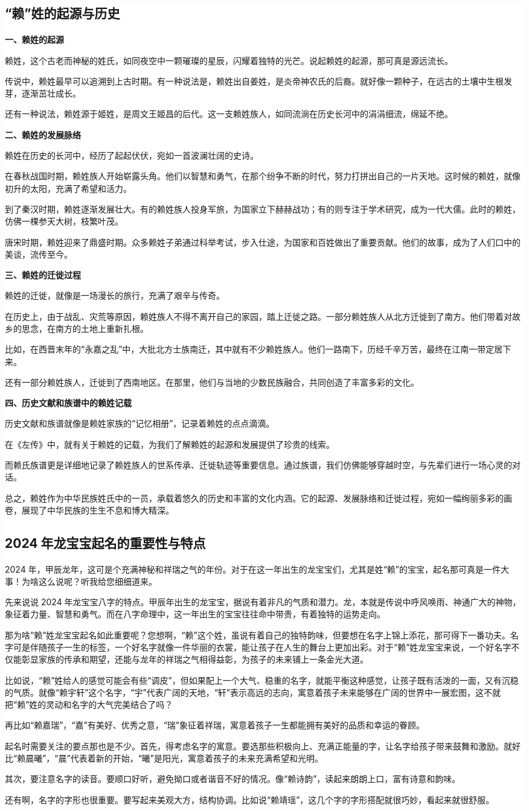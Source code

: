 ## “赖”姓的起源与历史

**一、赖姓的起源**

赖姓，这个古老而神秘的姓氏，如同夜空中一颗璀璨的星辰，闪耀着独特的光芒。说起赖姓的起源，那可真是源远流长。

传说中，赖姓最早可以追溯到上古时期。有一种说法是，赖姓出自姜姓，是炎帝神农氏的后裔。就好像一颗种子，在远古的土壤中生根发芽，逐渐茁壮成长。

还有一种说法，赖姓源于姬姓，是周文王姬昌的后代。这一支赖姓族人，如同流淌在历史长河中的涓涓细流，绵延不绝。

**二、赖姓的发展脉络**

赖姓在历史的长河中，经历了起起伏伏，宛如一首波澜壮阔的史诗。

在春秋战国时期，赖姓族人开始崭露头角。他们以智慧和勇气，在那个纷争不断的时代，努力打拼出自己的一片天地。这时候的赖姓，就像初升的太阳，充满了希望和活力。

到了秦汉时期，赖姓逐渐发展壮大。有的赖姓族人投身军旅，为国家立下赫赫战功；有的则专注于学术研究，成为一代大儒。此时的赖姓，仿佛一棵参天大树，枝繁叶茂。

唐宋时期，赖姓迎来了鼎盛时期。众多赖姓子弟通过科举考试，步入仕途，为国家和百姓做出了重要贡献。他们的故事，成为了人们口中的美谈，流传至今。

**三、赖姓的迁徙过程**

赖姓的迁徙，就像是一场漫长的旅行，充满了艰辛与传奇。

在历史上，由于战乱、灾荒等原因，赖姓族人不得不离开自己的家园，踏上迁徙之路。一部分赖姓族人从北方迁徙到了南方。他们带着对故乡的思念，在南方的土地上重新扎根。

比如，在西晋末年的“永嘉之乱”中，大批北方士族南迁，其中就有不少赖姓族人。他们一路南下，历经千辛万苦，最终在江南一带定居下来。

还有一部分赖姓族人，迁徙到了西南地区。在那里，他们与当地的少数民族融合，共同创造了丰富多彩的文化。

**四、历史文献和族谱中的赖姓记载**

历史文献和族谱就像是赖姓家族的“记忆相册”，记录着赖姓的点点滴滴。

在《左传》中，就有关于赖姓的记载，为我们了解赖姓的起源和发展提供了珍贵的线索。

而赖氏族谱更是详细地记录了赖姓族人的世系传承、迁徙轨迹等重要信息。通过族谱，我们仿佛能够穿越时空，与先辈们进行一场心灵的对话。

总之，赖姓作为中华民族姓氏中的一员，承载着悠久的历史和丰富的文化内涵。它的起源、发展脉络和迁徙过程，宛如一幅绚丽多彩的画卷，展现了中华民族的生生不息和博大精深。 
## 2024 年龙宝宝起名的重要性与特点

2024 年，甲辰龙年，这可是个充满神秘和祥瑞之气的年份。对于在这一年出生的龙宝宝们，尤其是姓“赖”的宝宝，起名那可真是一件大事！为啥这么说呢？听我给您细细道来。

先来说说 2024 年龙宝宝八字的特点。甲辰年出生的龙宝宝，据说有着非凡的气质和潜力。龙，本就是传说中呼风唤雨、神通广大的神物，象征着力量、智慧和勇气。而在八字命理中，这一年出生的宝宝往往命中带贵，有着独特的运势走向。

那为啥“赖”姓龙宝宝起名如此重要呢？您想啊，“赖”这个姓，虽说有着自己的独特韵味，但要想在名字上锦上添花，那可得下一番功夫。名字可是伴随孩子一生的标签，一个好名字就像一件华丽的衣裳，能让孩子在人生的舞台上更加出彩。对于“赖”姓龙宝宝来说，一个好名字不仅能彰显家族的传承和期望，还能与龙年的祥瑞之气相得益彰，为孩子的未来铺上一条金光大道。

比如说，“赖”姓给人的感觉可能会有些“调皮”，但如果配上一个大气、稳重的名字，就能平衡这种感觉，让孩子既有活泼的一面，又有沉稳的气质。就像“赖宇轩”这个名字，“宇”代表广阔的天地，“轩”表示高远的志向，寓意着孩子未来能够在广阔的世界中一展宏图，这不就把“赖”姓的灵动和名字的大气完美结合了吗？

再比如“赖嘉瑞”，“嘉”有美好、优秀之意，“瑞”象征着祥瑞，寓意着孩子一生都能拥有美好的品质和幸运的眷顾。

起名时需要关注的要点那也是不少。首先，得考虑名字的寓意。要选那些积极向上、充满正能量的字，让名字给孩子带来鼓舞和激励。就好比“赖晨曦”，“晨”代表着新的开始，“曦”是阳光，寓意着孩子的未来充满希望和光明。

其次，要注意名字的读音。要顺口好听，避免拗口或者谐音不好的情况。像“赖诗韵”，读起来朗朗上口，富有诗意和韵味。

还有啊，名字的字形也很重要。要写起来美观大方，结构协调。比如说“赖靖瑶”，这几个字的字形搭配就很巧妙，看起来就很舒服。

